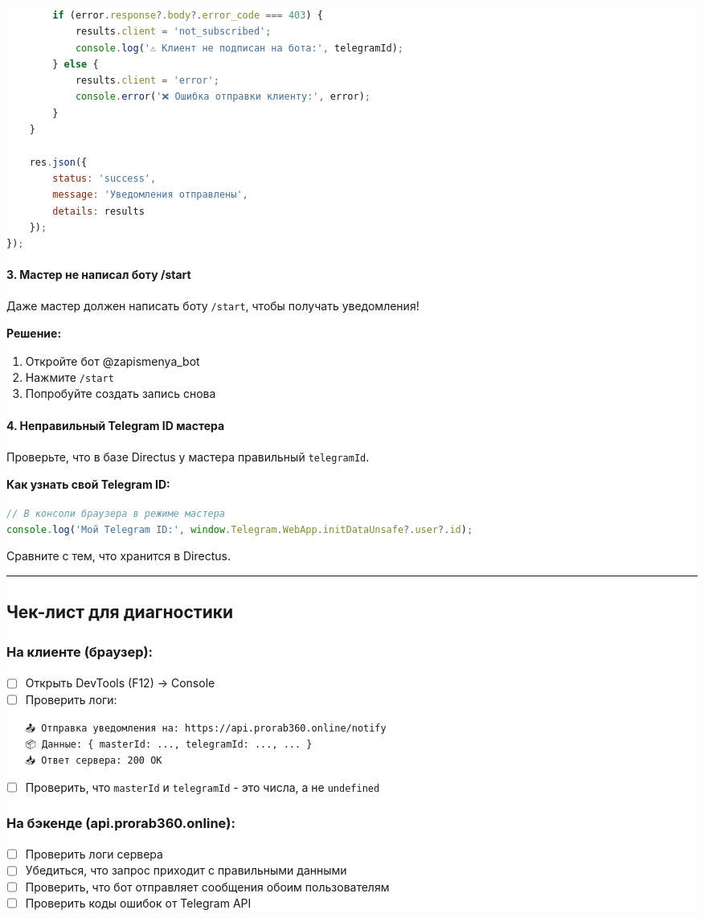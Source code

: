 ```javascript
        if (error.response?.body?.error_code === 403) {
            results.client = 'not_subscribed';
            console.log('⚠️ Клиент не подписан на бота:', telegramId);
        } else {
            results.client = 'error';
            console.error('❌ Ошибка отправки клиенту:', error);
        }
    }
    
    res.json({
        status: 'success',
        message: 'Уведомления отправлены',
        details: results
    });
});
```

#### 3. Мастер не написал боту /start
Даже мастер должен написать боту `/start`, чтобы получать уведомления!

**Решение:**
1. Откройте бот @zapismenya_bot
2. Нажмите `/start`
3. Попробуйте создать запись снова

#### 4. Неправильный Telegram ID мастера
Проверьте, что в базе Directus у мастера правильный `telegramId`.

**Как узнать свой Telegram ID:**
```javascript
// В консоли браузера в режиме мастера
console.log('Мой Telegram ID:', window.Telegram.WebApp.initDataUnsafe?.user?.id);
```

Сравните с тем, что хранится в Directus.

---

## Чек-лист для диагностики

### На клиенте (браузер):
- [ ] Открыть DevTools (F12) → Console
- [ ] Проверить логи:
  ```
  📤 Отправка уведомления на: https://api.prorab360.online/notify
  📦 Данные: { masterId: ..., telegramId: ..., ... }
  📥 Ответ сервера: 200 OK
  ```
- [ ] Проверить, что `masterId` и `telegramId` - это числа, а не `undefined`

### На бэкенде (api.prorab360.online):
- [ ] Проверить логи сервера
- [ ] Убедиться, что запрос приходит с правильными данными
- [ ] Проверить, что бот отправляет сообщения обоим пользователям
- [ ] Проверить коды ошибок от Telegram API
